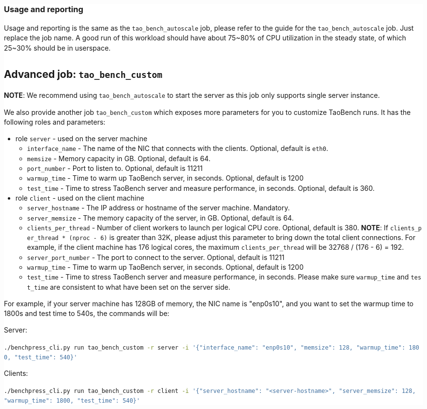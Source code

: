 ### Usage and reporting

Usage and reporting is the same as the `tao_bench_autoscale` job, please refer to
the guide for the `tao_bench_autoscale` job. Just replace the job name.
A good run of this workload should have about 75~80% of CPU utilization in the steady
state, of which 25~30% should be in userspace.

## Advanced job: `tao_bench_custom`

**NOTE**: We recommend using `tao_bench_autoscale` to start the server as this job
only supports single server instance.

We also provide another job `tao_bench_custom` which exposes more parameters for you
to customize TaoBench runs. It has the following roles and parameters:

* role `server` - used on the server machine
    - `interface_name` - The name of the NIC that connects with the clients. Optional,
    default is `eth0`.
    - `memsize` - Memory capacity in GB. Optional, default is 64.
    - `port_number` - Port to listen to. Optional, default is 11211
    - `warmup_time` - Time to warm up TaoBench server, in seconds. Optional,
    default is 1200
    - `test_time` - Time to stress TaoBench server and measure performance, in seconds.
    Optional, default is 360.
* role `client` - used on the client machine
    - `server_hostname` - The IP address or hostname of the server machine. Mandatory.
    - `server_memsize` - The memory capacity of the server, in GB. Optional, default
    is 64.
    - `clients_per_thread` - Number of client workers to launch per logical CPU core.
    Optional, default is 380. **NOTE**: If `clients_per_thread * (nproc - 6)` is
    greater than 32K, please adjust this parameter to bring down the total client
    connections. For example, if the client machine has 176 logical cores, the maximum
    `clients_per_thread` will be 32768 / (176 - 6) = 192.
    - `server_port_number` - The port to connect to the server. Optional, default
    is 11211
    - `warmup_time` - Time to warm up TaoBench server, in seconds. Optional,
    default is 1200
    - `test_time` - Time to stress TaoBench server and measure performance, in seconds.
    Please make sure `warmup_time` and `test_time` are consistent to what have been
    set on the server side.

For example, if your server machine has 128GB of memory, the NIC name is "enp0s10", and
you want to set the warmup time to 1800s and test time to 540s, the commands will be:

Server:
```bash
./benchpress_cli.py run tao_bench_custom -r server -i '{"interface_name": "enp0s10", "memsize": 128, "warmup_time": 1800, "test_time": 540}'
```

Clients:
```bash
./benchpress_cli.py run tao_bench_custom -r client -i '{"server_hostname": "<server-hostname>", "server_memsize": 128, "warmup_time": 1800, "test_time": 540}'
```
